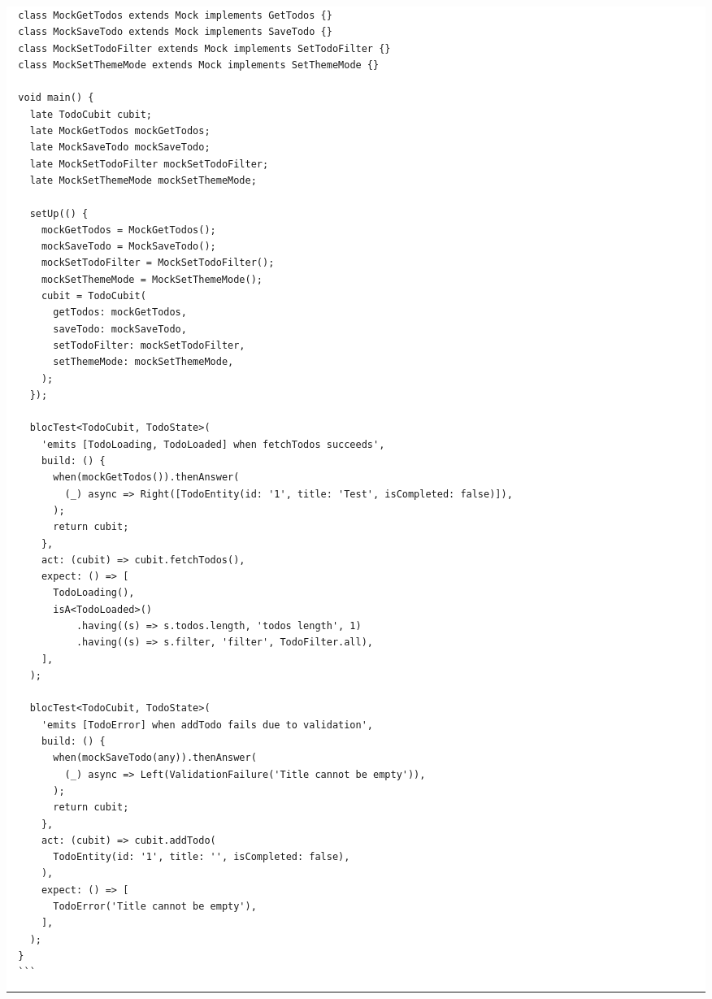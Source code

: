       class MockGetTodos extends Mock implements GetTodos {}
      class MockSaveTodo extends Mock implements SaveTodo {}
      class MockSetTodoFilter extends Mock implements SetTodoFilter {}
      class MockSetThemeMode extends Mock implements SetThemeMode {}
  
      void main() {
        late TodoCubit cubit;
        late MockGetTodos mockGetTodos;
        late MockSaveTodo mockSaveTodo;
        late MockSetTodoFilter mockSetTodoFilter;
        late MockSetThemeMode mockSetThemeMode;
  
        setUp(() {
          mockGetTodos = MockGetTodos();
          mockSaveTodo = MockSaveTodo();
          mockSetTodoFilter = MockSetTodoFilter();
          mockSetThemeMode = MockSetThemeMode();
          cubit = TodoCubit(
            getTodos: mockGetTodos,
            saveTodo: mockSaveTodo,
            setTodoFilter: mockSetTodoFilter,
            setThemeMode: mockSetThemeMode,
          );
        });
  
        blocTest<TodoCubit, TodoState>(
          'emits [TodoLoading, TodoLoaded] when fetchTodos succeeds',
          build: () {
            when(mockGetTodos()).thenAnswer(
              (_) async => Right([TodoEntity(id: '1', title: 'Test', isCompleted: false)]),
            );
            return cubit;
          },
          act: (cubit) => cubit.fetchTodos(),
          expect: () => [
            TodoLoading(),
            isA<TodoLoaded>()
                .having((s) => s.todos.length, 'todos length', 1)
                .having((s) => s.filter, 'filter', TodoFilter.all),
          ],
        );
  
        blocTest<TodoCubit, TodoState>(
          'emits [TodoError] when addTodo fails due to validation',
          build: () {
            when(mockSaveTodo(any)).thenAnswer(
              (_) async => Left(ValidationFailure('Title cannot be empty')),
            );
            return cubit;
          },
          act: (cubit) => cubit.addTodo(
            TodoEntity(id: '1', title: '', isCompleted: false),
          ),
          expect: () => [
            TodoError('Title cannot be empty'),
          ],
        );
      }
      ```

---